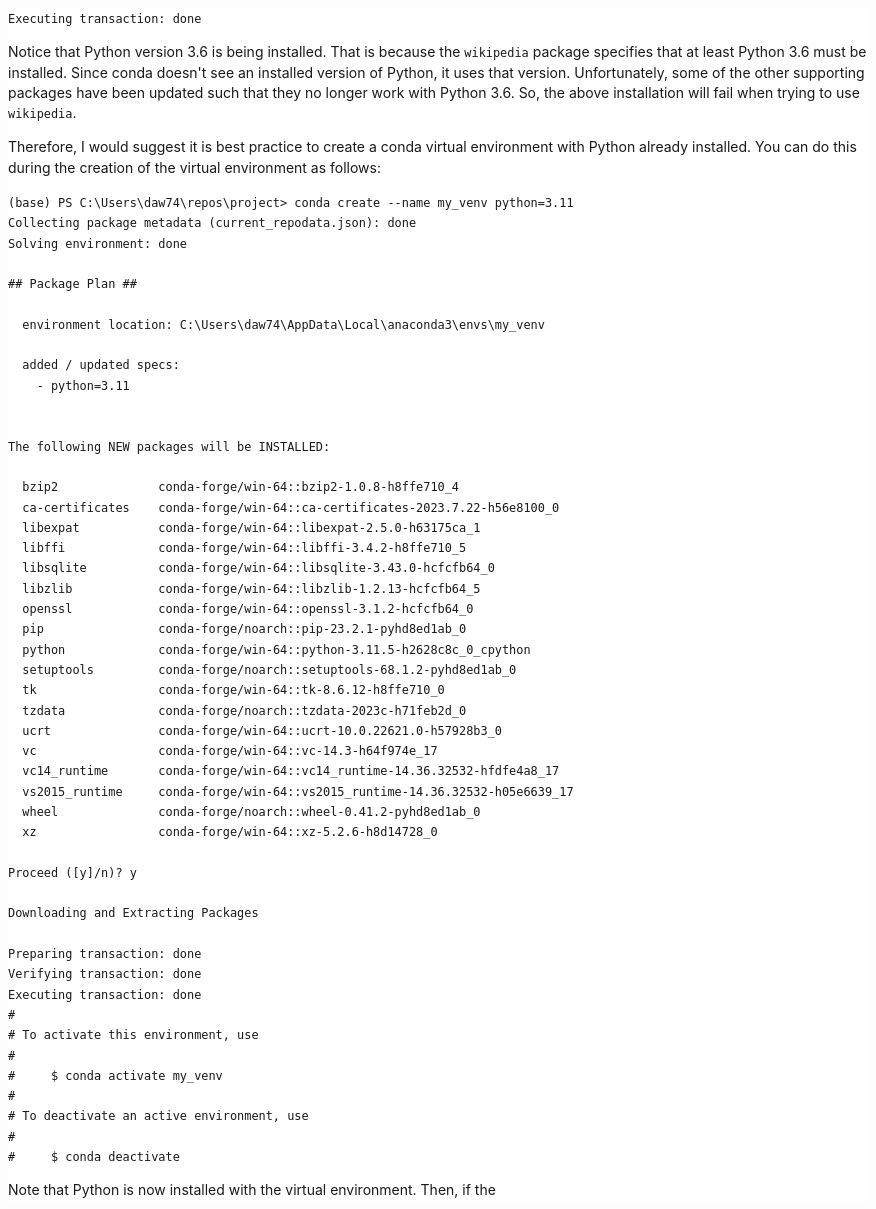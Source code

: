 ```bash
Executing transaction: done
```
Notice that Python version 3.6 is being installed.  That is because the 
`wikipedia` package specifies that at least Python 3.6 must be installed.
Since conda doesn't see an installed version of Python, it uses that version.
Unfortunately, some of the other supporting packages have been updated such 
that they no longer work with Python 3.6.  So, the above installation will fail
when trying to use `wikipedia`.  

Therefore, I would suggest it is best practice to create a conda virtual
environment with Python already installed.  You can do this during the creation
of the virtual environment as follows:

```bass
(base) PS C:\Users\daw74\repos\project> conda create --name my_venv python=3.11
Collecting package metadata (current_repodata.json): done
Solving environment: done

## Package Plan ##

  environment location: C:\Users\daw74\AppData\Local\anaconda3\envs\my_venv

  added / updated specs:
    - python=3.11


The following NEW packages will be INSTALLED:

  bzip2              conda-forge/win-64::bzip2-1.0.8-h8ffe710_4
  ca-certificates    conda-forge/win-64::ca-certificates-2023.7.22-h56e8100_0
  libexpat           conda-forge/win-64::libexpat-2.5.0-h63175ca_1
  libffi             conda-forge/win-64::libffi-3.4.2-h8ffe710_5
  libsqlite          conda-forge/win-64::libsqlite-3.43.0-hcfcfb64_0
  libzlib            conda-forge/win-64::libzlib-1.2.13-hcfcfb64_5
  openssl            conda-forge/win-64::openssl-3.1.2-hcfcfb64_0
  pip                conda-forge/noarch::pip-23.2.1-pyhd8ed1ab_0
  python             conda-forge/win-64::python-3.11.5-h2628c8c_0_cpython
  setuptools         conda-forge/noarch::setuptools-68.1.2-pyhd8ed1ab_0
  tk                 conda-forge/win-64::tk-8.6.12-h8ffe710_0
  tzdata             conda-forge/noarch::tzdata-2023c-h71feb2d_0
  ucrt               conda-forge/win-64::ucrt-10.0.22621.0-h57928b3_0
  vc                 conda-forge/win-64::vc-14.3-h64f974e_17
  vc14_runtime       conda-forge/win-64::vc14_runtime-14.36.32532-hfdfe4a8_17
  vs2015_runtime     conda-forge/win-64::vs2015_runtime-14.36.32532-h05e6639_17
  wheel              conda-forge/noarch::wheel-0.41.2-pyhd8ed1ab_0
  xz                 conda-forge/win-64::xz-5.2.6-h8d14728_0

Proceed ([y]/n)? y

Downloading and Extracting Packages

Preparing transaction: done
Verifying transaction: done
Executing transaction: done
#
# To activate this environment, use
#
#     $ conda activate my_venv
#
# To deactivate an active environment, use
#
#     $ conda deactivate
```
Note that Python is now installed with the virtual environment.  Then, if the